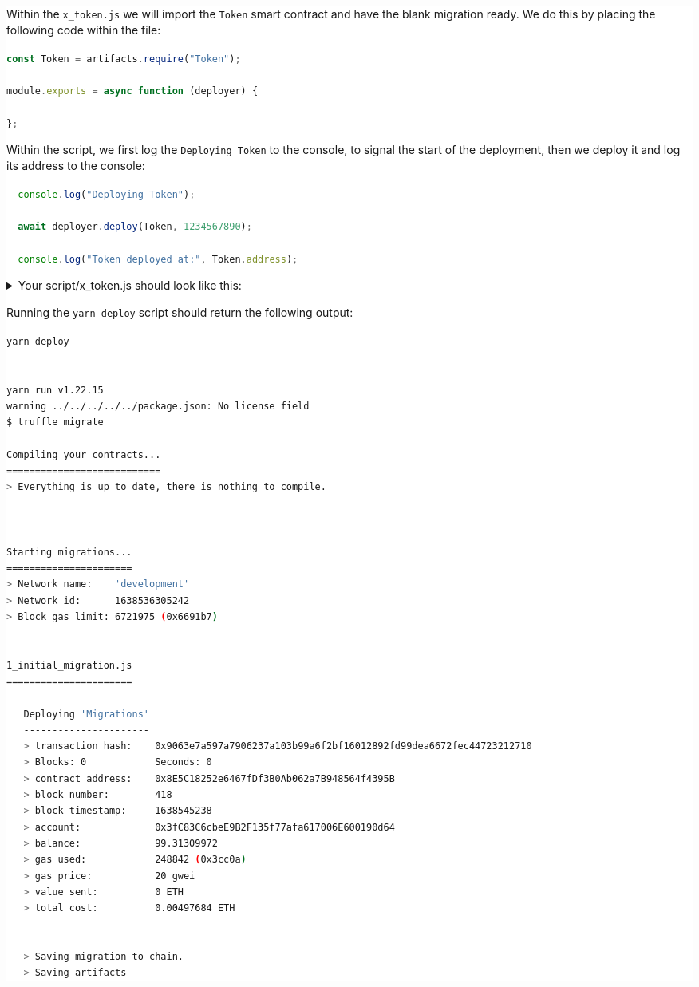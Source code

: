 Within the `x_token.js` we will import the `Token` smart contract and have the blank migration
ready. We do this by placing the following code within the file:

```js
const Token = artifacts.require("Token");

module.exports = async function (deployer) {
  
};
```

Within the script, we first log the `Deploying Token` to the console, to signal the start of the
deployment, then we deploy it and log its address to the console:

```js
  console.log("Deploying Token");

  await deployer.deploy(Token, 1234567890);

  console.log("Token deployed at:", Token.address);
```

<details><summary>Your script/x_token.js should look like this:</summary></details>

Running the `yarn deploy` script should return the following output:

```bash
yarn deploy


yarn run v1.22.15
warning ../../../../../package.json: No license field
$ truffle migrate

Compiling your contracts...
===========================
> Everything is up to date, there is nothing to compile.



Starting migrations...
======================
> Network name:    'development'
> Network id:      1638536305242
> Block gas limit: 6721975 (0x6691b7)


1_initial_migration.js
======================

   Deploying 'Migrations'
   ----------------------
   > transaction hash:    0x9063e7a597a7906237a103b99a6f2bf16012892fd99dea6672fec44723212710
   > Blocks: 0            Seconds: 0
   > contract address:    0x8E5C18252e6467fDf3B0Ab062a7B948564f4395B
   > block number:        418
   > block timestamp:     1638545238
   > account:             0x3fC83C6cbeE9B2F135f77afa617006E600190d64
   > balance:             99.31309972
   > gas used:            248842 (0x3cc0a)
   > gas price:           20 gwei
   > value sent:          0 ETH
   > total cost:          0.00497684 ETH


   > Saving migration to chain.
   > Saving artifacts
```